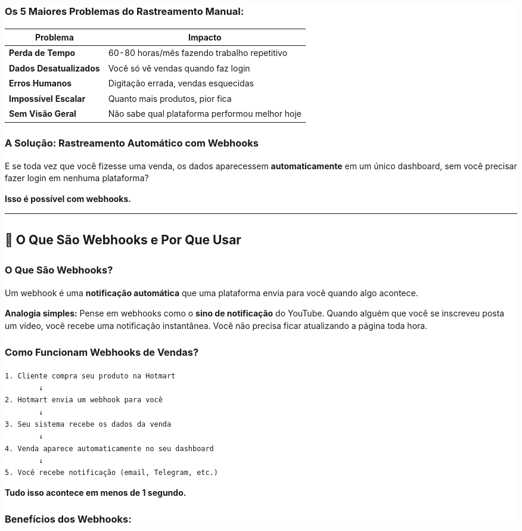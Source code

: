 ### **Os 5 Maiores Problemas do Rastreamento Manual:**

| Problema | Impacto |
|----------|---------|
| **Perda de Tempo** | 60-80 horas/mês fazendo trabalho repetitivo |
| **Dados Desatualizados** | Você só vê vendas quando faz login |
| **Erros Humanos** | Digitação errada, vendas esquecidas |
| **Impossível Escalar** | Quanto mais produtos, pior fica |
| **Sem Visão Geral** | Não sabe qual plataforma performou melhor hoje |

### **A Solução: Rastreamento Automático com Webhooks**

E se toda vez que você fizesse uma venda, os dados aparecessem **automaticamente** em um único dashboard, sem você precisar fazer login em nenhuma plataforma?

**Isso é possível com webhooks.**

---

<a name="webhooks"></a>
## 🔔 O Que São Webhooks e Por Que Usar

### **O Que São Webhooks?**

Um webhook é uma **notificação automática** que uma plataforma envia para você quando algo acontece.

**Analogia simples:**
Pense em webhooks como o **sino de notificação** do YouTube. Quando alguém que você se inscreveu posta um vídeo, você recebe uma notificação instantânea. Você não precisa ficar atualizando a página toda hora.

### **Como Funcionam Webhooks de Vendas?**

```
1. Cliente compra seu produto na Hotmart
        ↓
2. Hotmart envia um webhook para você
        ↓
3. Seu sistema recebe os dados da venda
        ↓
4. Venda aparece automaticamente no seu dashboard
        ↓
5. Você recebe notificação (email, Telegram, etc.)
```

**Tudo isso acontece em menos de 1 segundo.**

### **Benefícios dos Webhooks:**

